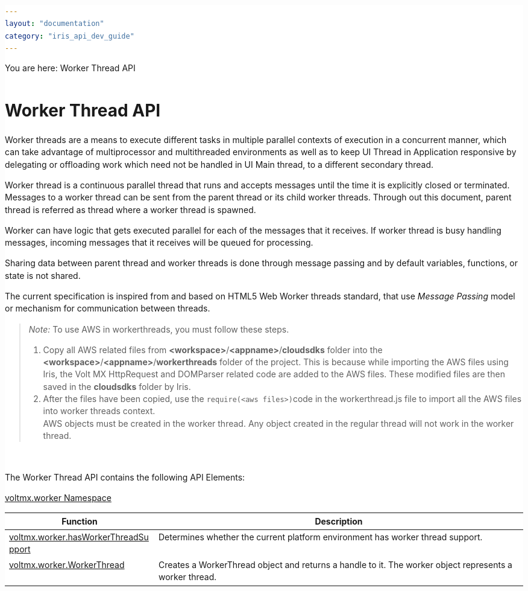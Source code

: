 ```yaml
---
layout: "documentation"
category: "iris_api_dev_guide"
---
```


You are here: Worker Thread API

# Worker Thread API

Worker threads are a means to execute different tasks in multiple parallel contexts of execution in a concurrent manner, which can take advantage of multiprocessor and multithreaded environments as well as to keep UI Thread in Application responsive by delegating or offloading work which need not be handled in UI Main thread, to a different secondary thread.

Worker thread is a continuous parallel thread that runs and accepts messages until the time it is explicitly closed or terminated. Messages to a worker thread can be sent from the parent thread or its child worker threads. Through out this document, parent thread is referred as thread where a worker thread is spawned.

Worker can have logic that gets executed parallel for each of the messages that it receives. If worker thread is busy handling messages, incoming messages that it receives will be queued for processing.

Sharing data between parent thread and worker threads is done through message passing and by default variables, functions, or state is not shared.

The current specification is inspired from and based on HTML5 Web Worker threads standard, that use _Message Passing_ model or mechanism for communication between threads.

<blockquote><em>Note:</em> To use AWS in workerthreads, you must follow these steps.
<ol>
<li>Copy all AWS related files from <b>&lt;workspace&gt;</b>/<b>&lt;appname&gt;</b>/<b>cloudsdks</b> folder into the <b>&lt;workspace&gt;</b>/<b>&lt;appname&gt;</b>/<b>workerthreads</b> folder of the project. This is because while importing the AWS files using Iris, the Volt MX HttpRequest and DOMParser related code are added to the AWS files. These modified files are then saved in the <b>cloudsdks</b> folder by Iris.</li>
<li>After the files have been copied, use the <code>require(&lt;aws files&gt;)</code>code in the workerthread.js file to import all the AWS files into worker threads context.<br/>AWS objects must be created in the worker thread. Any object created in the regular thread will not work in the worker thread.</li>
</ol>
</blockquote>   

The Worker Thread API contains the following API Elements:

[voltmx.worker Namespace](voltmx.worker_functions.html)

| Function                                                                                    | Description                                                                                             |
| ------------------------------------------------------------------------------------------- | ------------------------------------------------------------------------------------------------------- |
| [voltmx.worker.hasWorkerThreadSupport](voltmx.worker_functions.html#hasWorkerThreadSupport) | Determines whether the current platform environment has worker thread support.                          |
| [voltmx.worker.WorkerThread](voltmx.worker_functions.html#WorkerThread)                     | Creates a WorkerThread object and returns a handle to it. The worker object represents a worker thread. |
